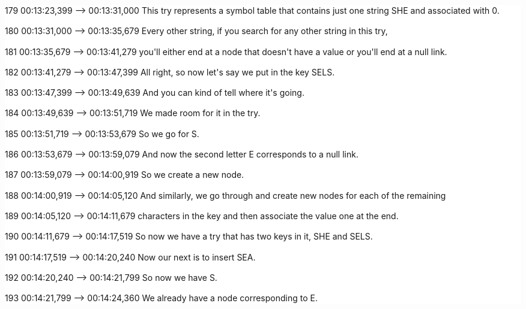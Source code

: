 179
00:13:23,399 --> 00:13:31,000
This try represents a symbol table that contains just one string SHE and associated with 0.

180
00:13:31,000 --> 00:13:35,679
Every other string, if you search for any other string in this try,

181
00:13:35,679 --> 00:13:41,279
you'll either end at a node that doesn't have a value or you'll end at a null link.

182
00:13:41,279 --> 00:13:47,399
All right, so now let's say we put in the key SELS.

183
00:13:47,399 --> 00:13:49,639
And you can kind of tell where it's going.

184
00:13:49,639 --> 00:13:51,719
We made room for it in the try.

185
00:13:51,719 --> 00:13:53,679
So we go for S.

186
00:13:53,679 --> 00:13:59,079
And now the second letter E corresponds to a null link.

187
00:13:59,079 --> 00:14:00,919
So we create a new node.

188
00:14:00,919 --> 00:14:05,120
And similarly, we go through and create new nodes for each of the remaining

189
00:14:05,120 --> 00:14:11,679
characters in the key and then associate the value one at the end.

190
00:14:11,679 --> 00:14:17,519
So now we have a try that has two keys in it, SHE and SELS.

191
00:14:17,519 --> 00:14:20,240
Now our next is to insert SEA.

192
00:14:20,240 --> 00:14:21,799
So now we have S.

193
00:14:21,799 --> 00:14:24,360
We already have a node corresponding to E.
